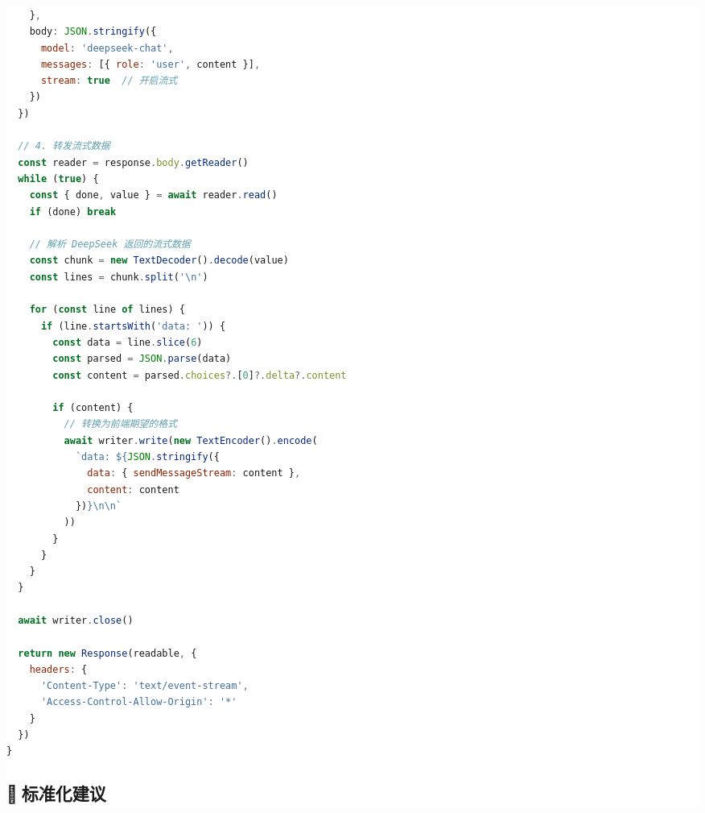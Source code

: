 ```javascript
    },
    body: JSON.stringify({
      model: 'deepseek-chat',
      messages: [{ role: 'user', content }],
      stream: true  // 开启流式
    })
  })
  
  // 4. 转发流式数据
  const reader = response.body.getReader()
  while (true) {
    const { done, value } = await reader.read()
    if (done) break
    
    // 解析 DeepSeek 返回的流式数据
    const chunk = new TextDecoder().decode(value)
    const lines = chunk.split('\n')
    
    for (const line of lines) {
      if (line.startsWith('data: ')) {
        const data = line.slice(6)
        const parsed = JSON.parse(data)
        const content = parsed.choices?.[0]?.delta?.content
        
        if (content) {
          // 转换为前端期望的格式
          await writer.write(new TextEncoder().encode(
            `data: ${JSON.stringify({ 
              data: { sendMessageStream: content },
              content: content 
            })}\n\n`
          ))
        }
      }
    }
  }
  
  await writer.close()
  
  return new Response(readable, {
    headers: {
      'Content-Type': 'text/event-stream',
      'Access-Control-Allow-Origin': '*'
    }
  })
}
```

## 🎯 **标准化建议**
